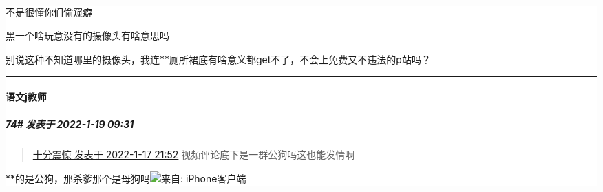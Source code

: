 不是很懂你们偷窥癖

黑一个啥玩意没有的摄像头有啥意思吗

别说这种不知道哪里的摄像头，我连**厕所裙底有啥意义都get不了，不会上免费又不违法的p站吗？



*****

####  语文j教师  
##### 74#       发表于 2022-1-19 09:31

<blockquote><a href="httphttps://bbs.saraba1st.com/2b/forum.php?mod=redirect&amp;goto=findpost&amp;pid=54329025&amp;ptid=2047870" target="_blank"> 十分震惊 发表于 2022-1-17 21:52</a> 视频评论底下是一群公狗吗这也能发情啊 </blockquote>
**的是公狗，那杀爹那个是母狗吗<img src="https://static.saraba1st.com/image/smiley/face2017/048.png" referrerpolicy="no-referrer">来自: iPhone客户端

